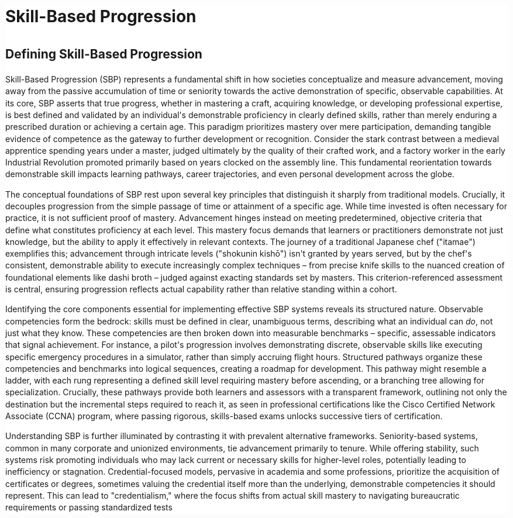 
# Skill-Based Progression

## Defining Skill-Based Progression

Skill-Based Progression (SBP) represents a fundamental shift in how societies conceptualize and measure advancement, moving away from the passive accumulation of time or seniority towards the active demonstration of specific, observable capabilities. At its core, SBP asserts that true progress, whether in mastering a craft, acquiring knowledge, or developing professional expertise, is best defined and validated by an individual's demonstrable proficiency in clearly defined skills, rather than merely enduring a prescribed duration or achieving a certain age. This paradigm prioritizes mastery over mere participation, demanding tangible evidence of competence as the gateway to further development or recognition. Consider the stark contrast between a medieval apprentice spending years under a master, judged ultimately by the quality of their crafted work, and a factory worker in the early Industrial Revolution promoted primarily based on years clocked on the assembly line. This fundamental reorientation towards demonstrable skill impacts learning pathways, career trajectories, and even personal development across the globe.

The conceptual foundations of SBP rest upon several key principles that distinguish it sharply from traditional models. Crucially, it decouples progression from the simple passage of time or attainment of a specific age. While time invested is often necessary for practice, it is not sufficient proof of mastery. Advancement hinges instead on meeting predetermined, objective criteria that define what constitutes proficiency at each level. This mastery focus demands that learners or practitioners demonstrate not just knowledge, but the ability to apply it effectively in relevant contexts. The journey of a traditional Japanese chef ("itamae") exemplifies this; advancement through intricate levels ("shokunin kishō") isn't granted by years served, but by the chef's consistent, demonstrable ability to execute increasingly complex techniques – from precise knife skills to the nuanced creation of foundational elements like dashi broth – judged against exacting standards set by masters. This criterion-referenced assessment is central, ensuring progression reflects actual capability rather than relative standing within a cohort.

Identifying the core components essential for implementing effective SBP systems reveals its structured nature. Observable competencies form the bedrock: skills must be defined in clear, unambiguous terms, describing what an individual can *do*, not just what they know. These competencies are then broken down into measurable benchmarks – specific, assessable indicators that signal achievement. For instance, a pilot's progression involves demonstrating discrete, observable skills like executing specific emergency procedures in a simulator, rather than simply accruing flight hours. Structured pathways organize these competencies and benchmarks into logical sequences, creating a roadmap for development. This pathway might resemble a ladder, with each rung representing a defined skill level requiring mastery before ascending, or a branching tree allowing for specialization. Crucially, these pathways provide both learners and assessors with a transparent framework, outlining not only the destination but the incremental steps required to reach it, as seen in professional certifications like the Cisco Certified Network Associate (CCNA) program, where passing rigorous, skills-based exams unlocks successive tiers of certification.

Understanding SBP is further illuminated by contrasting it with prevalent alternative frameworks. Seniority-based systems, common in many corporate and unionized environments, tie advancement primarily to tenure. While offering stability, such systems risk promoting individuals who may lack current or necessary skills for higher-level roles, potentially leading to inefficiency or stagnation. Credential-focused models, pervasive in academia and some professions, prioritize the acquisition of certificates or degrees, sometimes valuing the credential itself more than the underlying, demonstrable competencies it should represent. This can lead to "credentialism," where the focus shifts from actual skill mastery to navigating bureaucratic requirements or passing standardized tests
